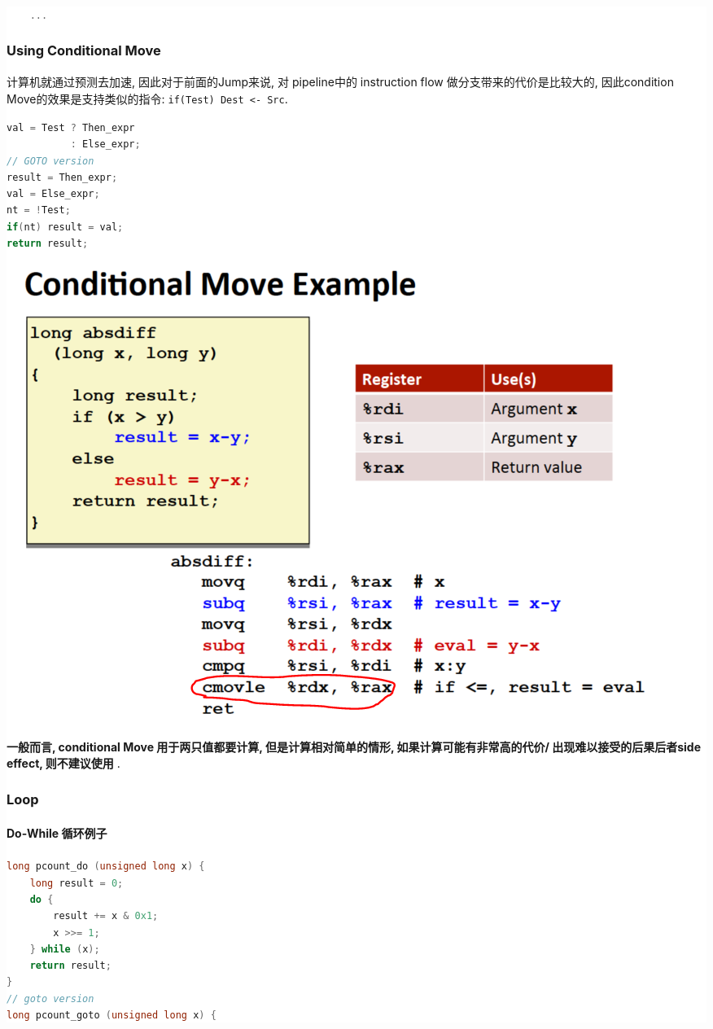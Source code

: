 ```C
    ...
```

### Using Conditional Move
计算机就通过预测去加速, 因此对于前面的Jump来说, 对 pipeline中的 instruction flow 做分支带来的代价是比较大的, 因此condition Move的效果是支持类似的指令: `if(Test) Dest <- Src`.<br>
```C++
val = Test ? Then_expr
           : Else_expr;
// GOTO version
result = Then_expr;
val = Else_expr;
nt = !Test;
if(nt) result = val;
return result;
```
![condition move](figure/Mooc6.6.png)<br>

**一般而言, conditional Move 用于两只值都要计算, 但是计算相对简单的情形, 如果计算可能有非常高的代价/ 出现难以接受的后果后者side effect, 则不建议使用** . <br>

### Loop
#### Do-While 循环例子
```C
long pcount_do (unsigned long x) { 
    long result = 0; 
    do { 
        result += x & 0x1; 
        x >>= 1;
    } while (x); 
    return result; 
}
// goto version
long pcount_goto (unsigned long x) { 
```